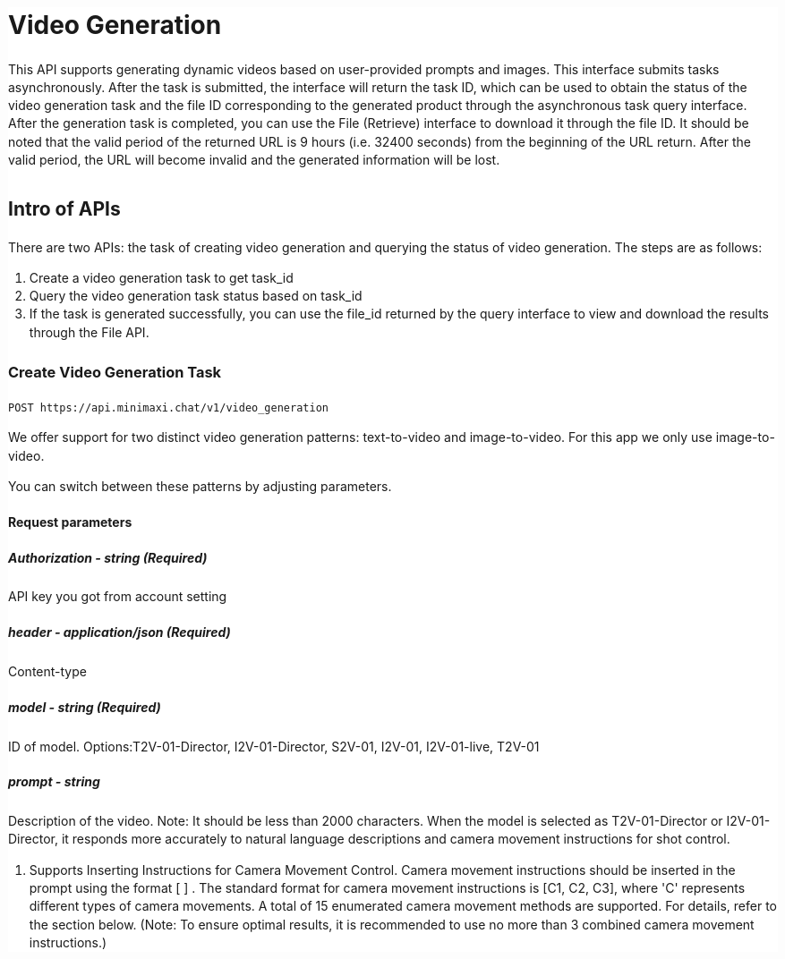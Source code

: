 # Video Generation

This API supports generating dynamic videos based on user-provided prompts and images.
This interface submits tasks asynchronously. After the task is submitted, the interface will return the task ID, which can be used to obtain the status of the video generation task and the file ID corresponding to the generated product through the asynchronous task query interface.
After the generation task is completed, you can use the File (Retrieve) interface to download it through the file ID. It should be noted that the valid period of the returned URL is 9 hours (i.e. 32400 seconds) from the beginning of the URL return. After the valid period, the URL will become invalid and the generated information will be lost.

## Intro of APIs

There are two APIs: the task of creating video generation and querying the status of video generation. The steps are as follows:

1. Create a video generation task to get task_id
2. Query the video generation task status based on task_id
3. If the task is generated successfully, you can use the file_id returned by the query interface to view and download the results through the File API.

### Create Video Generation Task

```bash
POST https://api.minimaxi.chat/v1/video_generation
```

We offer support for two distinct video generation patterns: text-to-video and image-to-video. For this app we only use image-to-video.

You can switch between these patterns by adjusting parameters.

#### Request parameters

##### Authorization - string (Required)

API key you got from account setting

##### header - application/json (Required)

Content-type

##### model - string (Required)

ID of model. Options:T2V-01-Director, I2V-01-Director, S2V-01, I2V-01, I2V-01-live, T2V-01

##### prompt - string

Description of the video.
Note: It should be less than 2000 characters.
When the model is selected as T2V-01-Director or I2V-01-Director, it responds more accurately to natural language descriptions and camera movement instructions for shot control.

1. Supports Inserting Instructions for Camera Movement Control.
Camera movement instructions should be inserted in the prompt using the format [ ] . The standard format for camera movement instructions is [C1, C2, C3], where 'C' represents different types of camera movements. A total of 15 enumerated camera movement methods are supported. For details, refer to the section below. (Note: To ensure optimal results, it is recommended to use no more than 3 combined camera movement instructions.)
